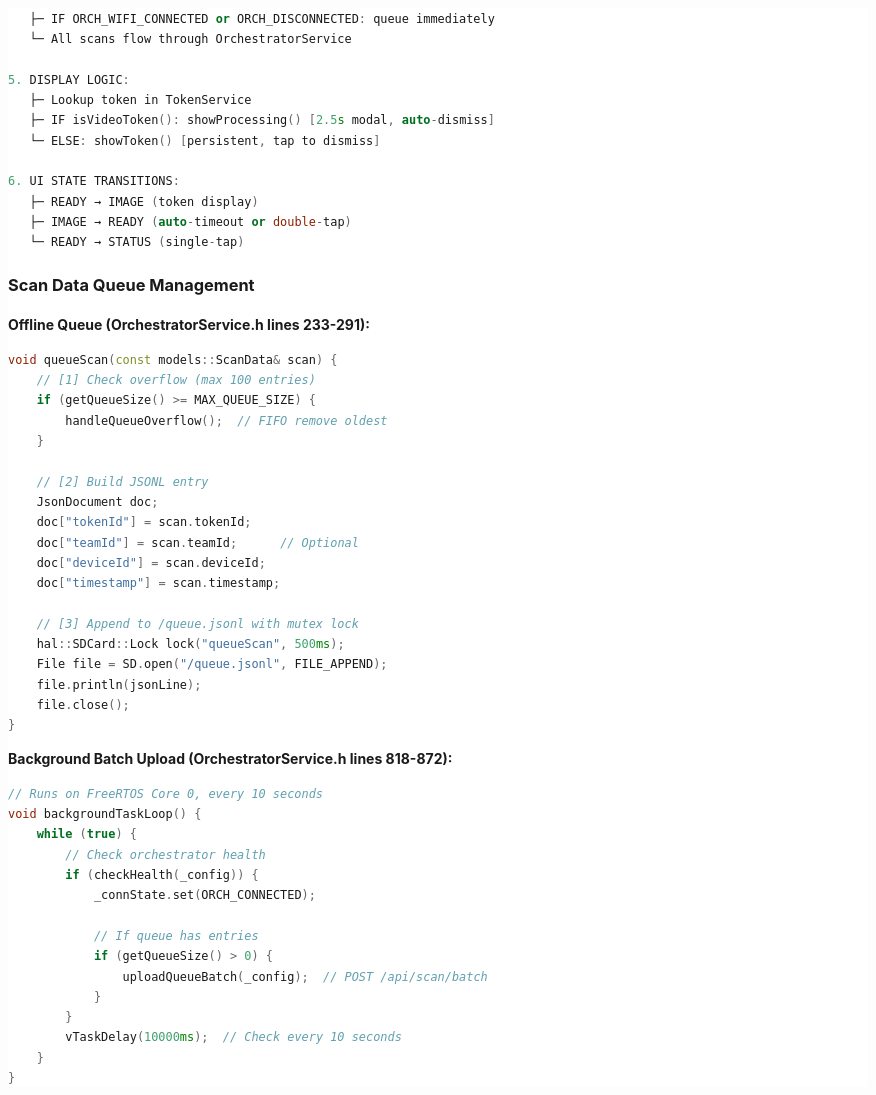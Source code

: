```cpp
   ├─ IF ORCH_WIFI_CONNECTED or ORCH_DISCONNECTED: queue immediately
   └─ All scans flow through OrchestratorService

5. DISPLAY LOGIC:
   ├─ Lookup token in TokenService
   ├─ IF isVideoToken(): showProcessing() [2.5s modal, auto-dismiss]
   └─ ELSE: showToken() [persistent, tap to dismiss]

6. UI STATE TRANSITIONS:
   ├─ READY → IMAGE (token display)
   ├─ IMAGE → READY (auto-timeout or double-tap)
   └─ READY → STATUS (single-tap)
```

### Scan Data Queue Management

**Offline Queue (OrchestratorService.h lines 233-291):**

```cpp
void queueScan(const models::ScanData& scan) {
    // [1] Check overflow (max 100 entries)
    if (getQueueSize() >= MAX_QUEUE_SIZE) {
        handleQueueOverflow();  // FIFO remove oldest
    }
    
    // [2] Build JSONL entry
    JsonDocument doc;
    doc["tokenId"] = scan.tokenId;
    doc["teamId"] = scan.teamId;      // Optional
    doc["deviceId"] = scan.deviceId;
    doc["timestamp"] = scan.timestamp;
    
    // [3] Append to /queue.jsonl with mutex lock
    hal::SDCard::Lock lock("queueScan", 500ms);
    File file = SD.open("/queue.jsonl", FILE_APPEND);
    file.println(jsonLine);
    file.close();
}
```

**Background Batch Upload (OrchestratorService.h lines 818-872):**

```cpp
// Runs on FreeRTOS Core 0, every 10 seconds
void backgroundTaskLoop() {
    while (true) {
        // Check orchestrator health
        if (checkHealth(_config)) {
            _connState.set(ORCH_CONNECTED);
            
            // If queue has entries
            if (getQueueSize() > 0) {
                uploadQueueBatch(_config);  // POST /api/scan/batch
            }
        }
        vTaskDelay(10000ms);  // Check every 10 seconds
    }
}
```
